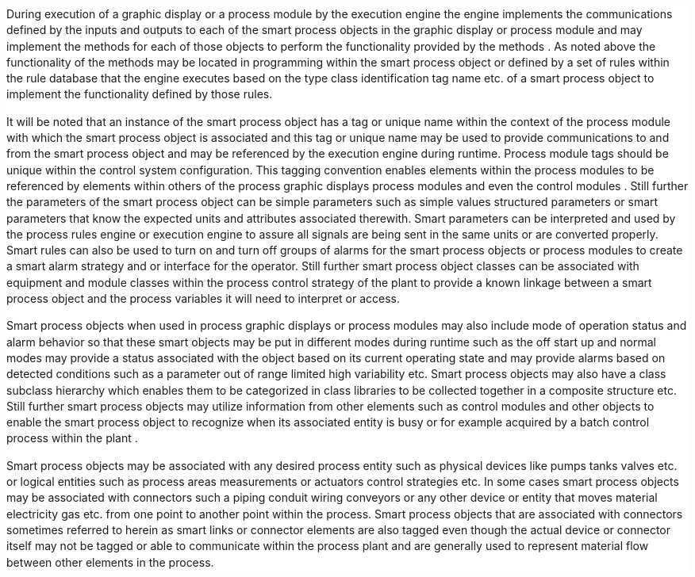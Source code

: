 During execution of a graphic display or a process module by the execution engine the engine implements the communications defined by the inputs and outputs to each of the smart process objects in the graphic display or process module and may implement the methods for each of those objects to perform the functionality provided by the methods . As noted above the functionality of the methods may be located in programming within the smart process object or defined by a set of rules within the rule database that the engine executes based on the type class identification tag name etc. of a smart process object to implement the functionality defined by those rules.

It will be noted that an instance of the smart process object has a tag or unique name within the context of the process module with which the smart process object is associated and this tag or unique name may be used to provide communications to and from the smart process object and may be referenced by the execution engine during runtime. Process module tags should be unique within the control system configuration. This tagging convention enables elements within the process modules to be referenced by elements within others of the process graphic displays process modules and even the control modules . Still further the parameters of the smart process object can be simple parameters such as simple values structured parameters or smart parameters that know the expected units and attributes associated therewith. Smart parameters can be interpreted and used by the process rules engine or execution engine to assure all signals are being sent in the same units or are converted properly. Smart rules can also be used to turn on and turn off groups of alarms for the smart process objects or process modules to create a smart alarm strategy and or interface for the operator. Still further smart process object classes can be associated with equipment and module classes within the process control strategy of the plant to provide a known linkage between a smart process object and the process variables it will need to interpret or access.

Smart process objects when used in process graphic displays or process modules may also include mode of operation status and alarm behavior so that these smart objects may be put in different modes during runtime such as the off start up and normal modes may provide a status associated with the object based on its current operating state and may provide alarms based on detected conditions such as a parameter out of range limited high variability etc. Smart process objects may also have a class subclass hierarchy which enables them to be categorized in class libraries to be collected together in a composite structure etc. Still further smart process objects may utilize information from other elements such as control modules and other objects to enable the smart process object to recognize when its associated entity is busy or for example acquired by a batch control process within the plant .

Smart process objects may be associated with any desired process entity such as physical devices like pumps tanks valves etc. or logical entities such as process areas measurements or actuators control strategies etc. In some cases smart process objects may be associated with connectors such a piping conduit wiring conveyors or any other device or entity that moves material electricity gas etc. from one point to another point within the process. Smart process objects that are associated with connectors sometimes referred to herein as smart links or connector elements are also tagged even though the actual device or connector itself may not be tagged or able to communicate within the process plant and are generally used to represent material flow between other elements in the process.
